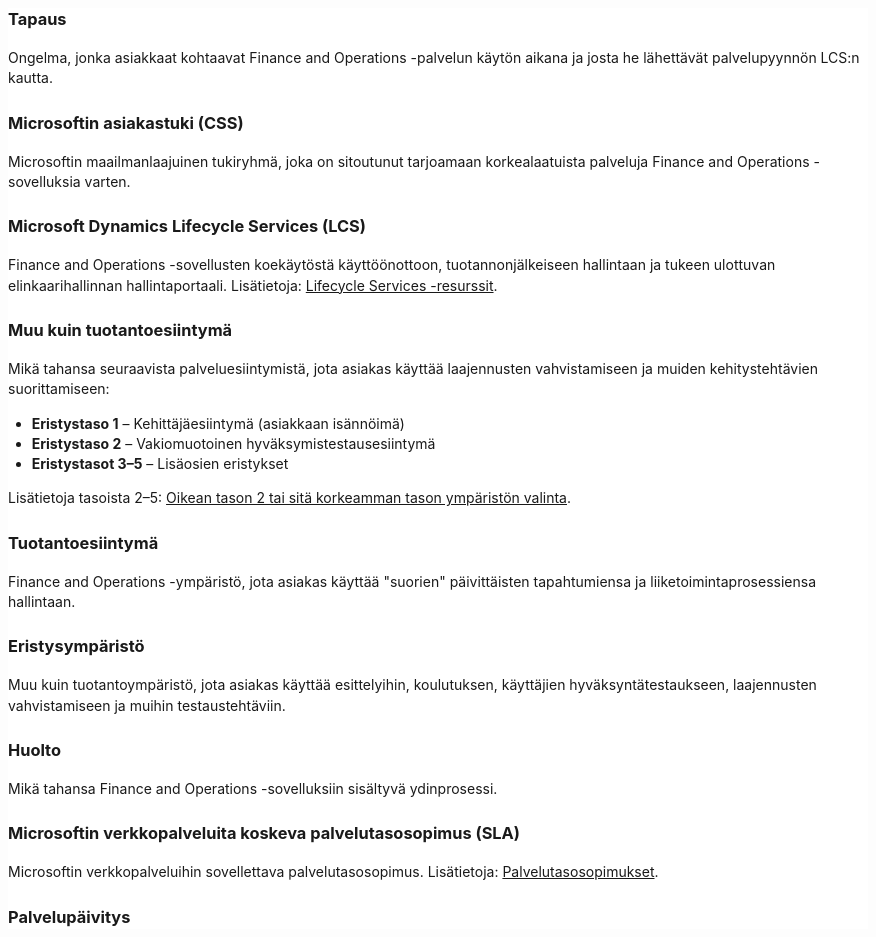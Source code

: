 ### <a name="incident"></a>Tapaus

Ongelma, jonka asiakkaat kohtaavat Finance and Operations -palvelun käytön aikana ja josta he lähettävät palvelupyynnön LCS:n kautta.

### <a name="microsoft-customer-support-services-css"></a>Microsoftin asiakastuki (CSS)

Microsoftin maailmanlaajuinen tukiryhmä, joka on sitoutunut tarjoamaan korkealaatuista palveluja Finance and Operations -sovelluksia varten.

### <a name="microsoft-dynamics-lifecycle-services-lcs"></a>Microsoft Dynamics Lifecycle Services (LCS)

Finance and Operations -sovellusten koekäytöstä käyttöönottoon, tuotannonjälkeiseen hallintaan ja tukeen ulottuvan elinkaarihallinnan hallintaportaali. Lisätietoja: [Lifecycle Services -resurssit](../../dev-itpro/lifecycle-services/lcs.md).

### <a name="non-production-instance"></a>Muu kuin tuotantoesiintymä

Mikä tahansa seuraavista palveluesiintymistä, jota asiakas käyttää laajennusten vahvistamiseen ja muiden kehitystehtävien suorittamiseen:

- **Eristystaso 1** – Kehittäjäesiintymä (asiakkaan isännöimä)
- **Eristystaso 2** – Vakiomuotoinen hyväksymistestausesiintymä
- **Eristystasot 3–5** – Lisäosien eristykset

Lisätietoja tasoista 2–5: [Oikean tason 2 tai sitä korkeamman tason ympäristön valinta](../imp-lifecycle/environment-planning.md#selecting-the-correct-tier-2-or-higher-environment).

### <a name="production-instance"></a>Tuotantoesiintymä

Finance and Operations -ympäristö, jota asiakas käyttää "suorien" päivittäisten tapahtumiensa ja liiketoimintaprosessiensa hallintaan.

### <a name="sandbox-environment"></a>Eristysympäristö

Muu kuin tuotantoympäristö, jota asiakas käyttää esittelyihin, koulutuksen, käyttäjien hyväksyntätestaukseen, laajennusten vahvistamiseen ja muihin testaustehtäviin.

### <a name="service"></a>Huolto

Mikä tahansa Finance and Operations -sovelluksiin sisältyvä ydinprosessi.

### <a name="service-level-agreement-sla-for-microsoft-online-services"></a>Microsoftin verkkopalveluita koskeva palvelutasosopimus (SLA)

Microsoftin verkkopalveluihin sovellettava palvelutasosopimus. Lisätietoja: [Palvelutasosopimukset](https://www.microsoft.com/licensing/docs/view/Service-Level-Agreements-SLA-for-Online-Services).

### <a name="service-update"></a>Palvelupäivitys
